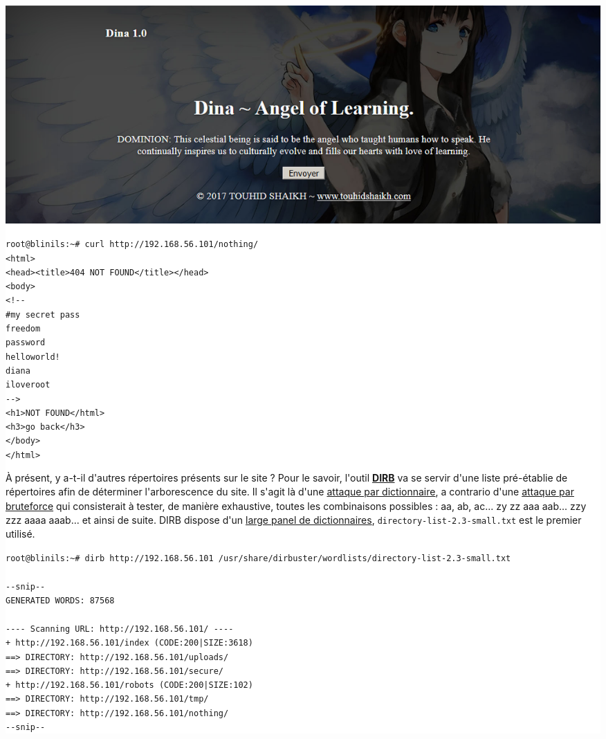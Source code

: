 ![Affichage de l'image Index-Dina.png](images/Index-Dina.png)

```console
root@blinils:~# curl http://192.168.56.101/nothing/
<html>
<head><title>404 NOT FOUND</title></head>
<body>
<!--
#my secret pass
freedom
password
helloworld!
diana
iloveroot
-->
<h1>NOT FOUND</html>
<h3>go back</h3>
</body>
</html>
```

À présent, y a-t-il d'autres répertoires présents sur le site ? Pour le savoir, l'outil [__DIRB__](https://tools.kali.org/web-applications/dirb) va se servir d'une liste pré-établie de répertoires afin de déterminer l'arborescence du site. Il s'agit là d'une [attaque par dictionnaire](https://en.wikipedia.org/wiki/Password_cracking), a contrario d'une [attaque par bruteforce](https://en.wikipedia.org/wiki/Brute-force_attack) qui consisterait à tester, de manière exhaustive, toutes les combinaisons possibles : aa, ab, ac... zy zz aaa aab... zzy zzz aaaa aaab... et ainsi de suite. DIRB dispose d'un [large panel de dictionnaires](https://github.com/digination/dirbuster-ng/tree/master/wordlists), ```directory-list-2.3-small.txt``` est le premier utilisé.

```console
root@blinils:~# dirb http://192.168.56.101 /usr/share/dirbuster/wordlists/directory-list-2.3-small.txt

--snip--
GENERATED WORDS: 87568

---- Scanning URL: http://192.168.56.101/ ----
+ http://192.168.56.101/index (CODE:200|SIZE:3618)
==> DIRECTORY: http://192.168.56.101/uploads/
==> DIRECTORY: http://192.168.56.101/secure/
+ http://192.168.56.101/robots (CODE:200|SIZE:102)
==> DIRECTORY: http://192.168.56.101/tmp/
==> DIRECTORY: http://192.168.56.101/nothing/
--snip--
```
